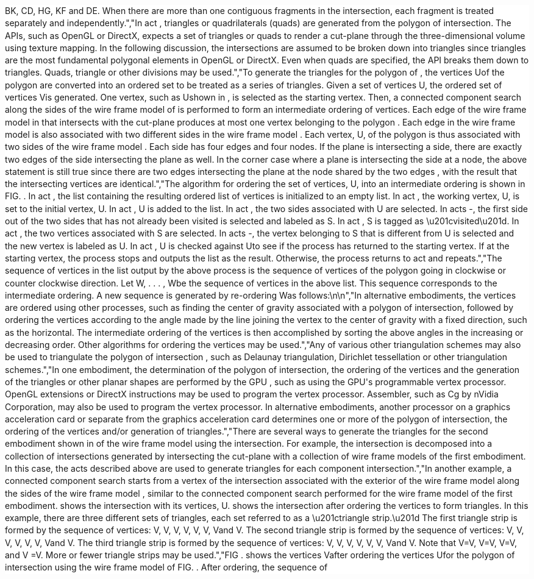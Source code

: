 BK, CD, HG, KF and DE. When there are more than one contiguous fragments in the intersection, each fragment is treated separately and independently.","In act , triangles or quadrilaterals (quads) are generated from the polygon  of intersection. The APIs, such as OpenGL or DirectX, expects a set of triangles or quads to render a cut-plane through the three-dimensional volume using texture mapping. In the following discussion, the intersections are assumed to be broken down into triangles since triangles are the most fundamental polygonal elements in OpenGL or DirectX. Even when quads are specified, the API breaks them down to triangles. Quads, triangle or other divisions may be used.","To generate the triangles for the polygon  of , the vertices Uof the polygon  are converted into an ordered set to be treated as a series of triangles. Given a set of vertices U, the ordered set of vertices Vis generated. One vertex, such as Ushown in , is selected as the starting vertex. Then, a connected component search along the sides  of the wire frame model  of  is performed to form an intermediate ordering of vertices. Each edge  of the wire frame model  in  that intersects with the cut-plane produces at most one vertex belonging to the polygon . Each edge  in the wire frame model  is also associated with two different sides  in the wire frame model . Each vertex, U, of the polygon  is thus associated with two sides  of the wire frame model . Each side  has four edges  and four nodes. If the plane is intersecting a side, there are exactly two edges  of the side  intersecting the plane as well. In the corner case where a plane is intersecting the side  at a node, the above statement is still true since there are two edges intersecting the plane at the node shared by the two edges , with the result that the intersecting vertices are identical.","The algorithm for ordering the set of vertices, U, into an intermediate ordering is shown in FIG. . In act , the list containing the resulting ordered list of vertices is initialized to an empty list. In act , the working vertex, U, is set to the initial vertex, U. In act , U is added to the list. In act , the two sides associated with U are selected. In acts -, the first side out of the two sides that has not already been visited is selected and labeled as S. In act , S is tagged as \u201cvisited\u201d. In act , the two vertices associated with S are selected. In acts -, the vertex belonging to S that is different from U is selected and the new vertex is labeled as U. In act , U is checked against Uto see if the process has returned to the starting vertex. If at the starting vertex, the process stops and outputs the list as the result. Otherwise, the process returns to act  and repeats.","The sequence of vertices in the list output by the above process is the sequence of vertices of the polygon  going in clockwise or counter clockwise direction. Let W, . . . , Wbe the sequence of vertices in the above list. This sequence corresponds to the intermediate ordering. A new sequence is generated by re-ordering Was follows:\n\n","In alternative embodiments, the vertices are ordered using other processes, such as finding the center of gravity associated with a polygon of intersection, followed by ordering the vertices according to the angle made by the line joining the vertex to the center of gravity with a fixed direction, such as the horizontal. The intermediate ordering of the vertices is then accomplished by sorting the above angles in the increasing or decreasing order. Other algorithms for ordering the vertices may be used.","Any of various other triangulation schemes may also be used to triangulate the polygon of intersection , such as Delaunay triangulation, Dirichlet tessellation or other triangulation schemes.","In one embodiment, the determination of the polygon of intersection, the ordering of the vertices and the generation of the triangles or other planar shapes are performed by the GPU , such as using the GPU's  programmable vertex processor. OpenGL extensions or DirectX instructions may be used to program the vertex processor. Assembler, such as Cg by nVidia Corporation, may also be used to program the vertex processor. In alternative embodiments, another processor on a graphics acceleration card or separate from the graphics acceleration card determines one or more of the polygon of intersection, the ordering of the vertices and\/or generation of triangles.","There are several ways to generate the triangles for the second embodiment shown in  of the wire frame model  using the intersection. For example, the intersection is decomposed into a collection of intersections generated by intersecting the cut-plane with a collection of wire frame models of the first embodiment. In this case, the acts described above are used to generate triangles for each component intersection.","In another example, a connected component search starts from a vertex of the intersection associated with the exterior of the wire frame model  along the sides  of the wire frame model , similar to the connected component search performed for the wire frame model  of the first embodiment.  shows the intersection with its vertices, U.  shows the intersection after ordering the vertices to form triangles. In this example, there are three different sets of triangles, each set referred to as a \u201ctriangle strip.\u201d The first triangle strip is formed by the sequence of vertices: V, V, V, V, V, V, Vand V. The second triangle strip is formed by the sequence of vertices: V, V, V, V, V, V, Vand V. The third triangle strip is formed by the sequence of vertices: V, V, V, V, V, V, Vand V. Note that V=V, V=V, V=V, and V =V. More or fewer triangle strips may be used.","FIG . shows the vertices Vafter ordering the vertices Ufor the polygon  of intersection using the wire frame model of FIG. . After ordering, the sequence of